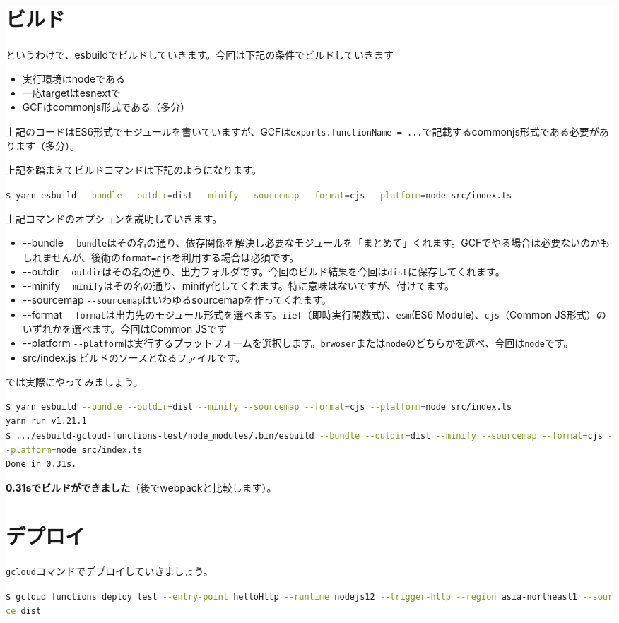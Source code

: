 # ビルド

というわけで、esbuildでビルドしていきます。今回は下記の条件でビルドしていきます

- 実行環境はnodeである
- 一応targetはesnextで
- GCFはcommonjs形式である（多分）

上記のコードはES6形式でモジュールを書いていますが、GCFは`exports.functionName = ...`で記載するcommonjs形式である必要があります（多分）。

上記を踏まえてビルドコマンドは下記のようになります。

```bash
$ yarn esbuild --bundle --outdir=dist --minify --sourcemap --format=cjs --platform=node src/index.ts 
```

上記コマンドのオプションを説明していきます。

- --bundle
`--bundle`はその名の通り、依存関係を解決し必要なモジュールを「まとめて」くれます。GCFでやる場合は必要ないのかもしれませんが、後術の`format=cjs`を利用する場合は必須です。
- --outdir
`--outdir`はその名の通り、出力フォルダです。今回のビルド結果を今回は`dist`に保存してくれます。
- --minify
`--minify`はその名の通り、minify化してくれます。特に意味はないですが、付けてます。
- --sourcemap
`--sourcemap`はいわゆるsourcemapを作ってくれます。
- --format
`--format`は出力先のモジュール形式を選べます。`iief`（即時実行関数式）、`esm`(ES6 Module)、`cjs`（Common JS形式）のいずれかを選べます。今回はCommon JSです
- --platform
`--platform`は実行するプラットフォームを選択します。`brwoser`または`node`のどちらかを選べ、今回は`node`です。
- src/index.js
ビルドのソースとなるファイルです。

では実際にやってみましょう。

``` bash
$ yarn esbuild --bundle --outdir=dist --minify --sourcemap --format=cjs --platform=node src/index.ts 
yarn run v1.21.1
$ .../esbuild-gcloud-functions-test/node_modules/.bin/esbuild --bundle --outdir=dist --minify --sourcemap --format=cjs --platform=node src/index.ts
Done in 0.31s.
```

**0.31sでビルドができました**（後でwebpackと比較します）。

# デプロイ

`gcloud`コマンドでデプロイしていきましょう。

```bash
$ gcloud functions deploy test --entry-point helloHttp --runtime nodejs12 --trigger-http --region asia-northeast1 --source dist
```
